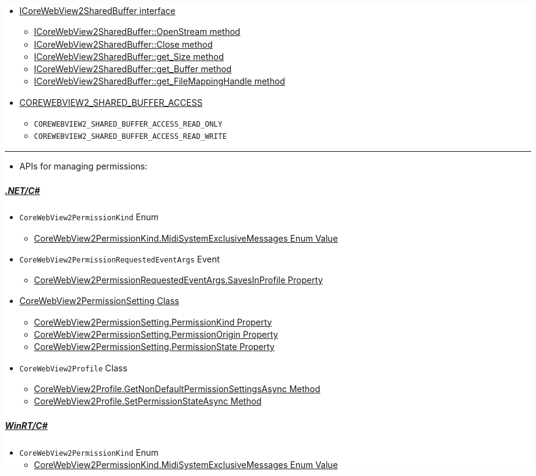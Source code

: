 * [ICoreWebView2SharedBuffer interface](/microsoft-edge/webview2/reference/win32/icorewebview2sharedbuffer?view=webview2-1.0.1661.34&preserve-view=true)
   * [ICoreWebView2SharedBuffer::OpenStream method](/microsoft-edge/webview2/reference/win32/icorewebview2sharedbuffer?view=webview2-1.0.1661.34&preserve-view=true#openstream)
   * [ICoreWebView2SharedBuffer::Close method](/microsoft-edge/webview2/reference/win32/icorewebview2sharedbuffer?view=webview2-1.0.1661.34&preserve-view=true#close)
   * [ICoreWebView2SharedBuffer::get_Size method](/microsoft-edge/webview2/reference/win32/icorewebview2sharedbuffer?view=webview2-1.0.1661.34&preserve-view=true#get_size)
   * [ICoreWebView2SharedBuffer::get_Buffer method](/microsoft-edge/webview2/reference/win32/icorewebview2sharedbuffer?view=webview2-1.0.1661.34&preserve-view=true#get_buffer)
   * [ICoreWebView2SharedBuffer::get_FileMappingHandle method](/microsoft-edge/webview2/reference/win32/icorewebview2sharedbuffer?view=webview2-1.0.1661.34&preserve-view=true#get_filemappinghandle)

* [COREWEBVIEW2_SHARED_BUFFER_ACCESS](/microsoft-edge/webview2/reference/win32/webview2-idl?view=webview2-1.0.1661.34&preserve-view=true#corewebview2_shared_buffer_access)
   * `COREWEBVIEW2_SHARED_BUFFER_ACCESS_READ_ONLY`
   * `COREWEBVIEW2_SHARED_BUFFER_ACCESS_READ_WRITE`

---



*  APIs for managing permissions:

##### [.NET/C#](#tab/dotnetcsharp)

* `CoreWebView2PermissionKind` Enum
   * [CoreWebView2PermissionKind.MidiSystemExclusiveMessages Enum Value](/dotnet/api/microsoft.web.webview2.core.corewebview2permissionkind?view=webview2-dotnet-1.0.1661.34&preserve-view=true)

* `CoreWebView2PermissionRequestedEventArgs` Event
   * [CoreWebView2PermissionRequestedEventArgs.SavesInProfile Property](/dotnet/api/microsoft.web.webview2.core.corewebview2permissionrequestedeventargs.savesinprofile?view=webview2-dotnet-1.0.1661.34&preserve-view=true)   

* [CoreWebView2PermissionSetting Class](/dotnet/api/microsoft.web.webview2.core.corewebview2permissionsetting?view=webview2-dotnet-1.0.1661.34&preserve-view=true)
   * [CoreWebView2PermissionSetting.PermissionKind Property](/dotnet/api/microsoft.web.webview2.core.corewebview2permissionsetting.permissionkind?view=webview2-dotnet-1.0.1661.34&preserve-view=true)
   * [CoreWebView2PermissionSetting.PermissionOrigin Property](/dotnet/api/microsoft.web.webview2.core.corewebview2permissionsetting.permissionorigin?view=webview2-dotnet-1.0.1661.34&preserve-view=true)
   * [CoreWebView2PermissionSetting.PermissionState Property](/dotnet/api/microsoft.web.webview2.core.corewebview2permissionsetting.permissionstate?view=webview2-dotnet-1.0.1661.34&preserve-view=true)

* `CoreWebView2Profile` Class
   * [CoreWebView2Profile.GetNonDefaultPermissionSettingsAsync Method](/dotnet/api/microsoft.web.webview2.core.corewebview2profile.getnondefaultpermissionsettingsasync?view=webview2-dotnet-1.0.1661.34&preserve-view=true)
   * [CoreWebView2Profile.SetPermissionStateAsync Method](/dotnet/api/microsoft.web.webview2.core.corewebview2profile.setpermissionstateasync?view=webview2-dotnet-1.0.1661.34&preserve-view=true)

##### [WinRT/C#](#tab/winrtcsharp)

* `CoreWebView2PermissionKind` Enum
   * [CoreWebView2PermissionKind.MidiSystemExclusiveMessages Enum Value](/microsoft-edge/webview2/reference/winrt/microsoft_web_webview2_core/corewebview2permissionkind?view=webview2-winrt-1.0.1661.34&preserve-view=true)
